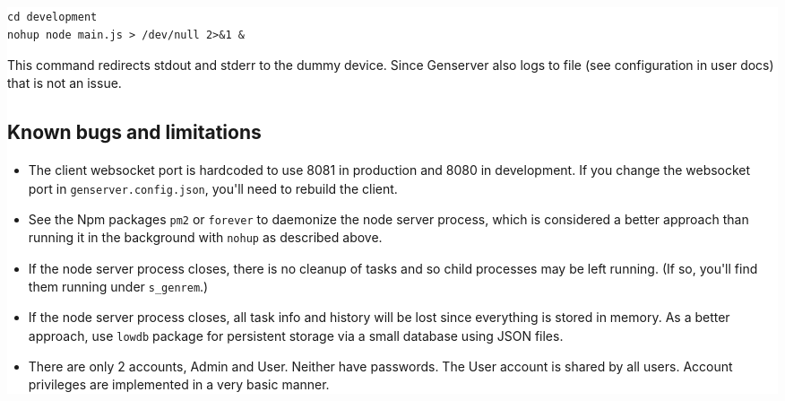 ~~~text
cd development
nohup node main.js > /dev/null 2>&1 &
~~~

This command redirects stdout and stderr to the dummy device. Since Genserver also logs to file (see configuration in user docs) that is not an issue.

## Known bugs and limitations

* The client websocket port is hardcoded to use 8081 in production and 8080 in development. If you change the websocket port in `genserver.config.json`, you'll need to rebuild the client.

* See the Npm packages `pm2` or `forever` to daemonize the node server process, which is considered a better approach than running it in the background with `nohup` as described above.

* If the node server process closes, there is no cleanup of tasks and so child processes may be left running. (If so, you'll find them running under `s_genrem`.)

* If the node server process closes, all task info and history will be lost since everything is stored in memory. As a better approach, use `lowdb` package for persistent storage via a small database using JSON files.

* There are only 2 accounts, Admin and User. Neither have passwords. The User account is shared by all users. Account privileges are implemented in a very basic manner.
